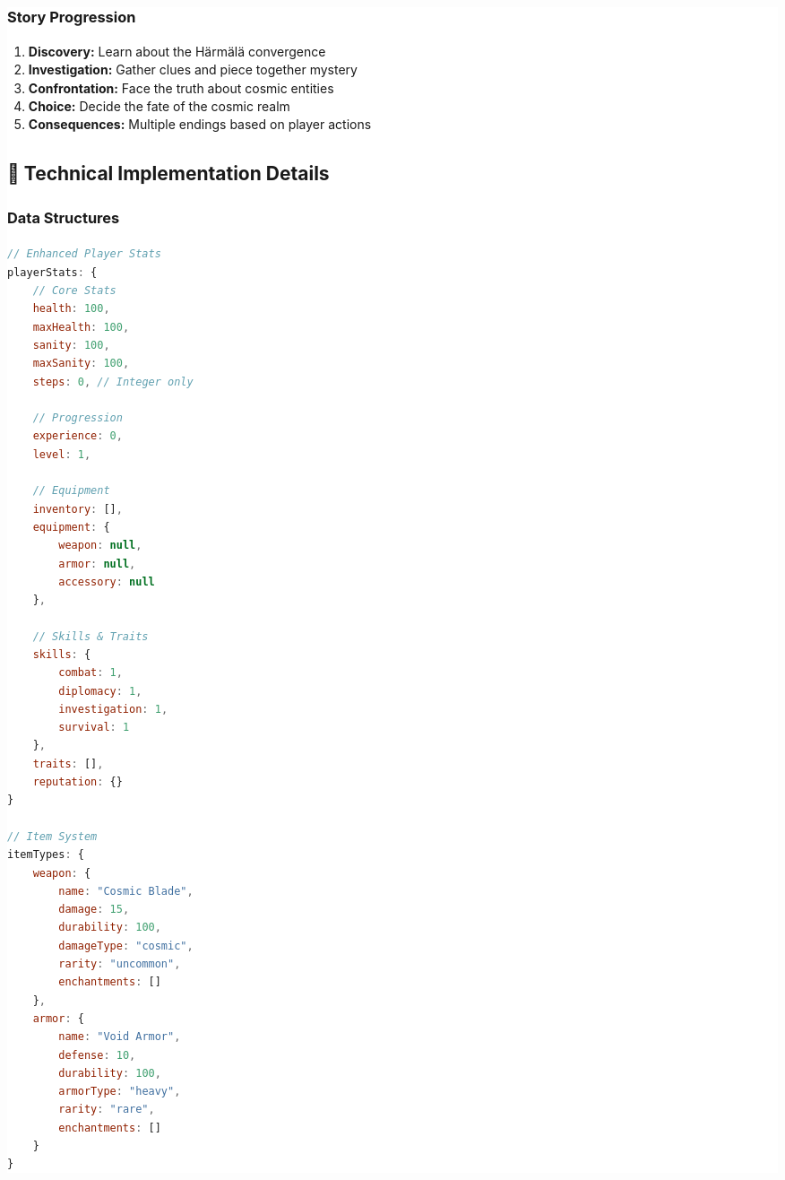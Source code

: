 ### Story Progression
1. **Discovery:** Learn about the Härmälä convergence
2. **Investigation:** Gather clues and piece together mystery
3. **Confrontation:** Face the truth about cosmic entities
4. **Choice:** Decide the fate of the cosmic realm
5. **Consequences:** Multiple endings based on player actions

## 🔧 Technical Implementation Details

### Data Structures
```javascript
// Enhanced Player Stats
playerStats: {
    // Core Stats
    health: 100,
    maxHealth: 100,
    sanity: 100,
    maxSanity: 100,
    steps: 0, // Integer only
    
    // Progression
    experience: 0,
    level: 1,
    
    // Equipment
    inventory: [],
    equipment: {
        weapon: null,
        armor: null,
        accessory: null
    },
    
    // Skills & Traits
    skills: {
        combat: 1,
        diplomacy: 1,
        investigation: 1,
        survival: 1
    },
    traits: [],
    reputation: {}
}

// Item System
itemTypes: {
    weapon: {
        name: "Cosmic Blade",
        damage: 15,
        durability: 100,
        damageType: "cosmic",
        rarity: "uncommon",
        enchantments: []
    },
    armor: {
        name: "Void Armor",
        defense: 10,
        durability: 100,
        armorType: "heavy",
        rarity: "rare",
        enchantments: []
    }
}
```